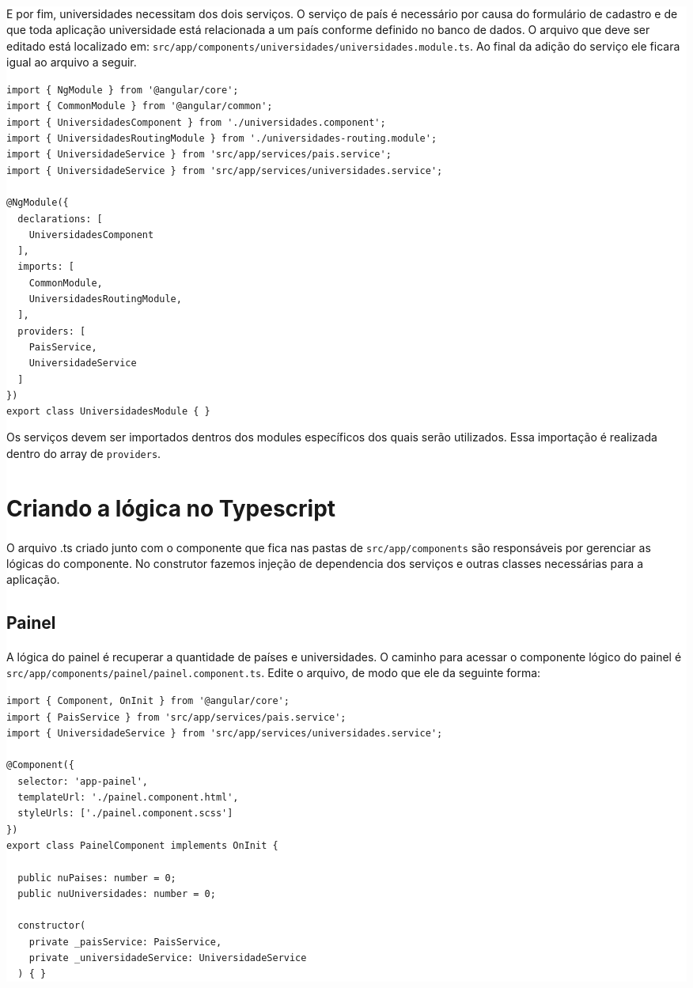 E por fim, universidades necessitam dos dois serviços. O serviço de país é necessário por causa do formulário de cadastro e de que toda aplicação universidade está relacionada a um país conforme definido no banco de dados. O arquivo que deve ser editado está localizado em: `src/app/components/universidades/universidades.module.ts`. Ao final da adição do serviço ele ficara igual ao arquivo a seguir.

```
import { NgModule } from '@angular/core';
import { CommonModule } from '@angular/common';
import { UniversidadesComponent } from './universidades.component';
import { UniversidadesRoutingModule } from './universidades-routing.module';
import { UniversidadeService } from 'src/app/services/pais.service';
import { UniversidadeService } from 'src/app/services/universidades.service';

@NgModule({
  declarations: [
    UniversidadesComponent
  ],
  imports: [
    CommonModule,
    UniversidadesRoutingModule,
  ],
  providers: [
    PaisService,
    UniversidadeService
  ]
})
export class UniversidadesModule { }
```

Os serviços devem ser importados dentros dos modules específicos dos quais serão utilizados. Essa importação é realizada dentro do array de `providers`.

# Criando a lógica no Typescript

O arquivo .ts criado junto com o componente que fica nas pastas de `src/app/components` são responsáveis por gerenciar as lógicas do componente. No construtor fazemos injeção de dependencia dos serviços e outras classes necessárias para a aplicação.

## Painel

A lógica do painel é recuperar a quantidade de países e universidades. O caminho para acessar o componente lógico do painel é `src/app/components/painel/painel.component.ts`. Edite o arquivo, de modo que ele da seguinte forma:

```
import { Component, OnInit } from '@angular/core';
import { PaisService } from 'src/app/services/pais.service';
import { UniversidadeService } from 'src/app/services/universidades.service';

@Component({
  selector: 'app-painel',
  templateUrl: './painel.component.html',
  styleUrls: ['./painel.component.scss']
})
export class PainelComponent implements OnInit {

  public nuPaises: number = 0;
  public nuUniversidades: number = 0;

  constructor(
    private _paisService: PaisService,
    private _universidadeService: UniversidadeService
  ) { }

```